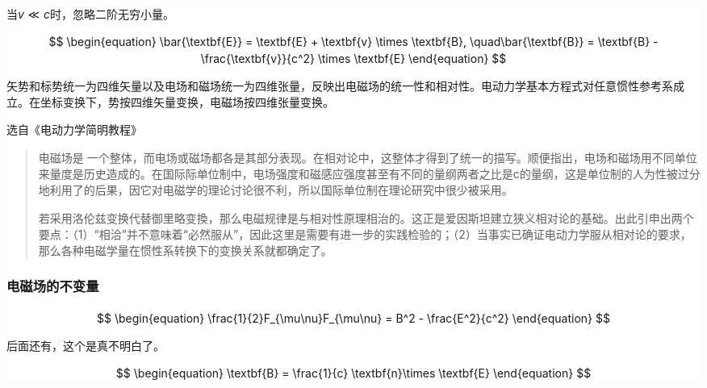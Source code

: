 当$v\ll c$时，忽略二阶无穷小量。

$$
\begin{equation}
\bar{\textbf{E}} = \textbf{E} + \textbf{v} \times \textbf{B}, \quad\bar{\textbf{B}} = \textbf{B} - \frac{\textbf{v}}{c^2} \times \textbf{E}
\end{equation}
$$

矢势和标势统一为四维矢量以及电场和磁场统一为四维张量，反映出电磁场的统一性和相对性。电动力学基本方程式对任意惯性参考系成立。在坐标变换下，势按四维矢量变换，电磁场按四维张量变换。

选自《电动力学简明教程》

>电磁场是 一个整体，而电场或磁场都各是其部分表现。在相对论中，这整体才得到了统一的描写。顺便指出，电场和磁场用不同单位来量度是历史造成的。在国际际单位制中，电场强度和磁感应强度甚至有不同的量纲两者之比是c的量纲，这是单位制的人为性被过分地利用了的后果，因它对电磁学的理论讨论很不利，所以国际单位制在理论研究中很少被采用。
>
>若采用洛伦兹变换代替御里略变換，那么电磁规律是与相对性原理相治的。这正是爱因斯坦建立狭义相对论的基础。出此引申出两个要点：（1）“相洽”并不意味着“必然服从”，因此这里是需要有进一步的实践检验的；（2）当事实已确证电动力学服从相对论的要求，那么各种电磁学量在惯性系转换下的变换关系就都确定了。

### 电磁场的不变量

$$
\begin{equation}
\frac{1}{2}F_{\mu\nu}F_{\mu\nu} = B^2 - \frac{E^2}{c^2}
\end{equation}
$$

后面还有，这个是真不明白了。

$$
\begin{equation}
\textbf{B} = \frac{1}{c} \textbf{n}\times \textbf{E}
\end{equation}
$$
